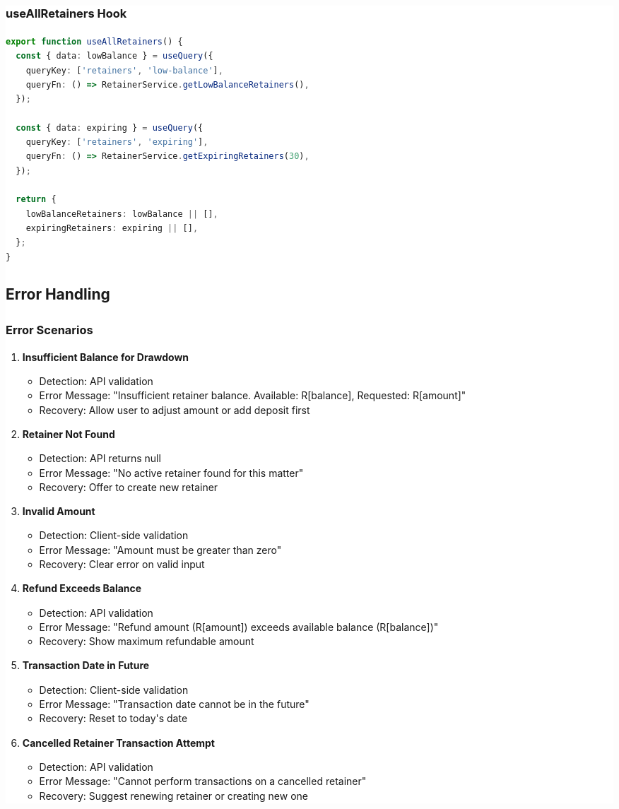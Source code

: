 ### useAllRetainers Hook

```typescript
export function useAllRetainers() {
  const { data: lowBalance } = useQuery({
    queryKey: ['retainers', 'low-balance'],
    queryFn: () => RetainerService.getLowBalanceRetainers(),
  });

  const { data: expiring } = useQuery({
    queryKey: ['retainers', 'expiring'],
    queryFn: () => RetainerService.getExpiringRetainers(30),
  });

  return {
    lowBalanceRetainers: lowBalance || [],
    expiringRetainers: expiring || [],
  };
}
```

## Error Handling

### Error Scenarios

1. **Insufficient Balance for Drawdown**
   - Detection: API validation
   - Error Message: "Insufficient retainer balance. Available: R[balance], Requested: R[amount]"
   - Recovery: Allow user to adjust amount or add deposit first

2. **Retainer Not Found**
   - Detection: API returns null
   - Error Message: "No active retainer found for this matter"
   - Recovery: Offer to create new retainer

3. **Invalid Amount**
   - Detection: Client-side validation
   - Error Message: "Amount must be greater than zero"
   - Recovery: Clear error on valid input

4. **Refund Exceeds Balance**
   - Detection: API validation
   - Error Message: "Refund amount (R[amount]) exceeds available balance (R[balance])"
   - Recovery: Show maximum refundable amount

5. **Transaction Date in Future**
   - Detection: Client-side validation
   - Error Message: "Transaction date cannot be in the future"
   - Recovery: Reset to today's date

6. **Cancelled Retainer Transaction Attempt**
   - Detection: API validation
   - Error Message: "Cannot perform transactions on a cancelled retainer"
   - Recovery: Suggest renewing retainer or creating new one

